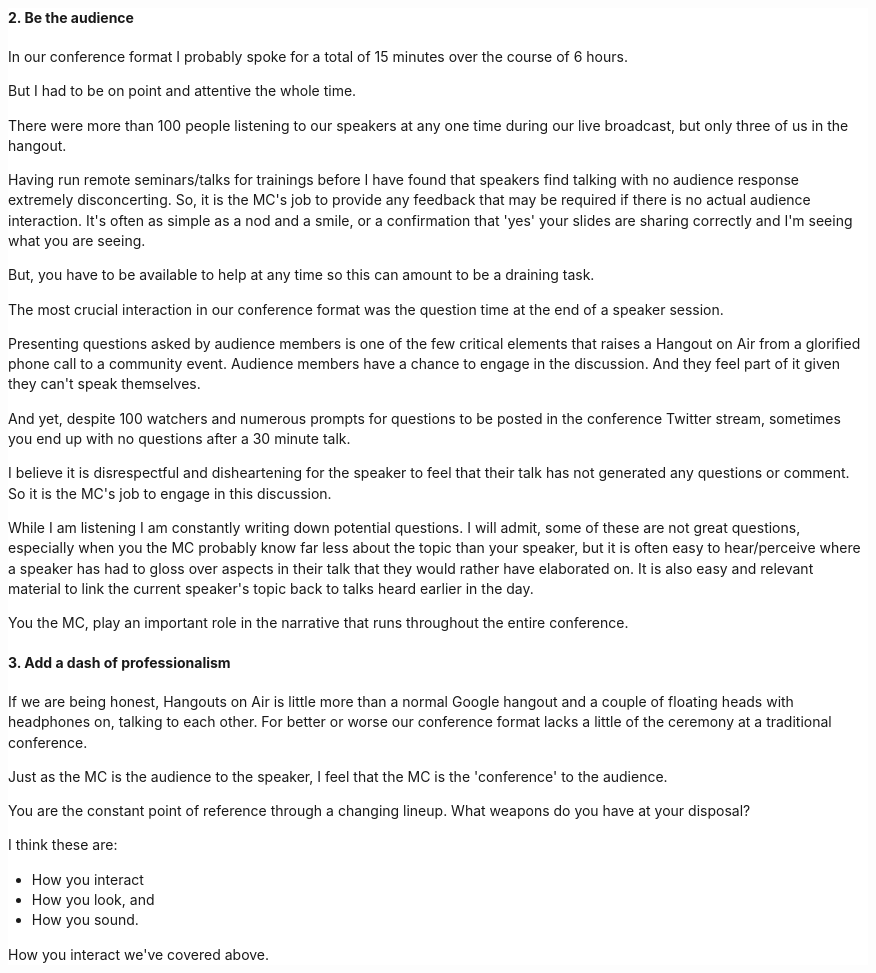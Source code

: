 #### 2. Be the audience

In our conference format&nbsp;I probably spoke for a total of 15 minutes over the course of 6 hours.

But I had to be on point and attentive the whole time.

There were more than 100 people listening to our speakers at any one time during our live broadcast, but only three of us in the hangout.

Having run remote seminars/talks for trainings before&nbsp;I have found that speakers find talking with no audience response extremely disconcerting. So, it is the MC&#39;s job to provide any feedback that may be required if there is no actual audience interaction. It&#39;s often as simple as a nod and a smile, or a confirmation that &#39;yes&#39; your slides are sharing correctly and I&#39;m seeing what you are seeing.

But, you have to be available to help at any time so this can amount to be a draining task.

The most crucial interaction in our conference format was the question time at the end of a speaker session.

Presenting questions asked by audience members is one of the few critical elements that raises a Hangout on Air from a glorified phone call to a community event.&nbsp;Audience members have a chance to engage in the discussion. And they feel part of it given they can&#39;t speak themselves.

And yet, despite 100 watchers and numerous prompts for questions to be posted in the conference Twitter stream, sometimes you end up with no questions&nbsp;after a 30 minute talk.

I believe it is disrespectful and disheartening for the speaker to feel that their talk has not generated any questions or comment. So it is the MC&#39;s job to engage in this discussion.

While I am listening I am constantly writing down potential questions. I will admit, some of these are not great questions, especially when you the MC probably know far less about the topic than your speaker, but it is often easy to hear/perceive where a speaker has had to gloss over aspects in their talk that they would rather have elaborated on. It is also easy and relevant material to link the current speaker&#39;s topic back to talks heard earlier in the day.

You the MC, play an important role in the narrative that runs throughout the entire conference.

#### 3. Add a dash of professionalism

If we are being honest, Hangouts on Air is little more than a normal Google hangout and a couple of floating heads with headphones on, talking to each other. For better or worse our conference format&nbsp;lacks a little of the ceremony at a traditional conference.

Just as the MC is the audience to the speaker, I feel that the MC is the &#39;conference&#39; to the audience.

You are the constant point of reference through a changing lineup. What weapons do you have at your disposal?

I think these are:

*   How you interact
*   How you look, and
*   How you sound.

How you interact we&#39;ve covered above.
